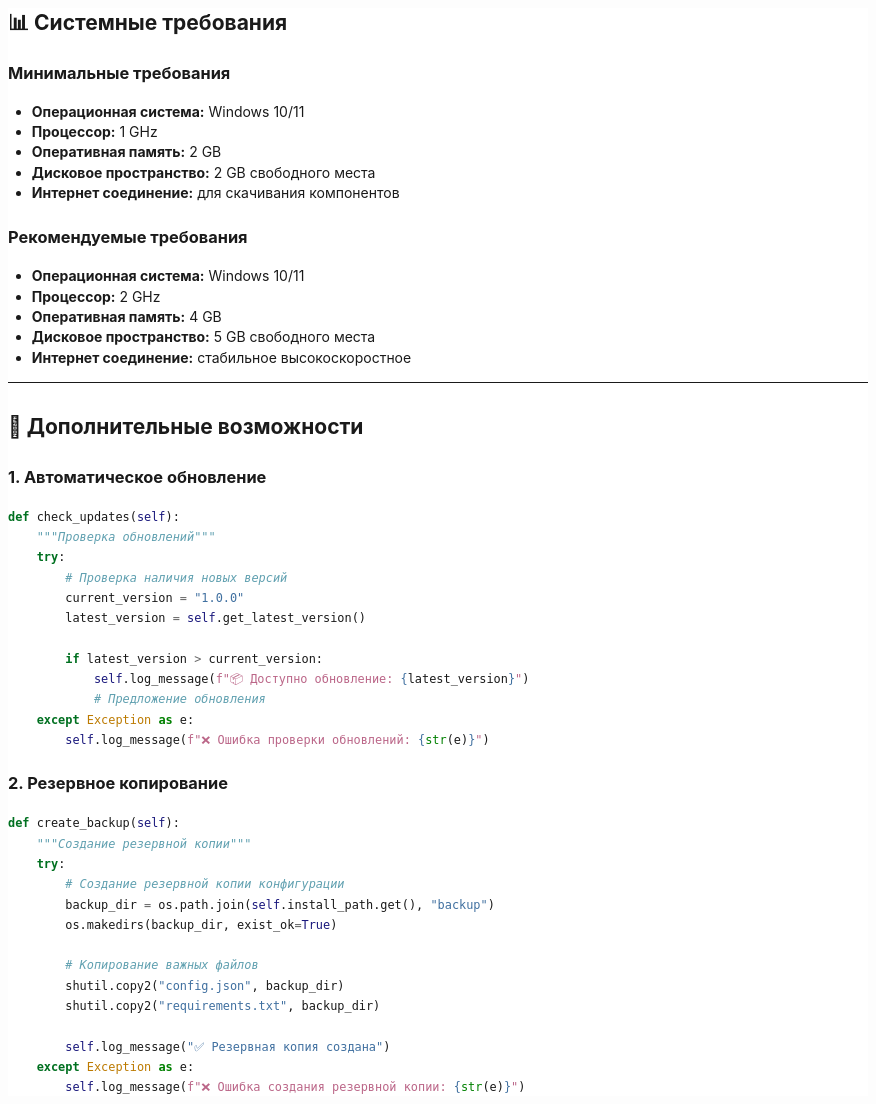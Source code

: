 
## 📊 Системные требования

### Минимальные требования

- **Операционная система:** Windows 10/11
- **Процессор:** 1 GHz
- **Оперативная память:** 2 GB
- **Дисковое пространство:** 2 GB свободного места
- **Интернет соединение:** для скачивания компонентов

### Рекомендуемые требования

- **Операционная система:** Windows 10/11
- **Процессор:** 2 GHz
- **Оперативная память:** 4 GB
- **Дисковое пространство:** 5 GB свободного места
- **Интернет соединение:** стабильное высокоскоростное

---

## 🔧 Дополнительные возможности

### 1. Автоматическое обновление

```python
def check_updates(self):
    """Проверка обновлений"""
    try:
        # Проверка наличия новых версий
        current_version = "1.0.0"
        latest_version = self.get_latest_version()

        if latest_version > current_version:
            self.log_message(f"📦 Доступно обновление: {latest_version}")
            # Предложение обновления
    except Exception as e:
        self.log_message(f"❌ Ошибка проверки обновлений: {str(e)}")
```

### 2. Резервное копирование

```python
def create_backup(self):
    """Создание резервной копии"""
    try:
        # Создание резервной копии конфигурации
        backup_dir = os.path.join(self.install_path.get(), "backup")
        os.makedirs(backup_dir, exist_ok=True)

        # Копирование важных файлов
        shutil.copy2("config.json", backup_dir)
        shutil.copy2("requirements.txt", backup_dir)

        self.log_message("✅ Резервная копия создана")
    except Exception as e:
        self.log_message(f"❌ Ошибка создания резервной копии: {str(e)}")
```
